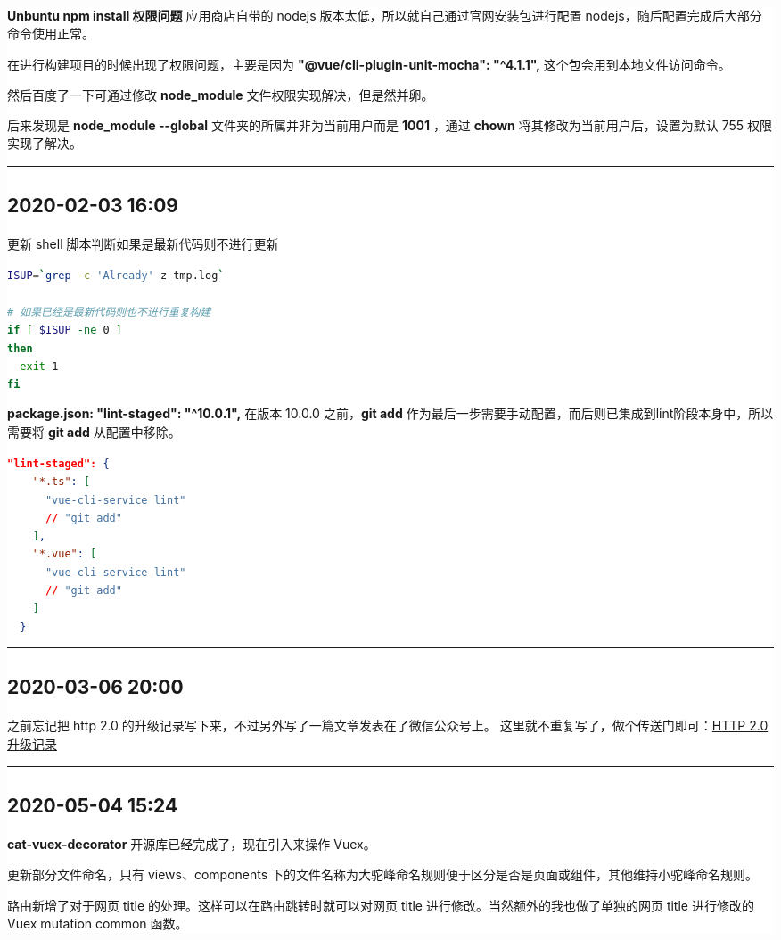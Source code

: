 **Unbuntu npm install 权限问题**
应用商店自带的 nodejs 版本太低，所以就自己通过官网安装包进行配置 nodejs，随后配置完成后大部分命令使用正常。

在进行构建项目的时候出现了权限问题，主要是因为 **"@vue/cli-plugin-unit-mocha": "^4.1.1",** 这个包会用到本地文件访问命令。

然后百度了一下可通过修改 **node_module** 文件权限实现解决，但是然并卵。

后来发现是 **node_module --global** 文件夹的所属并非为当前用户而是 **1001** ，通过 **chown** 将其修改为当前用户后，设置为默认 755 权限实现了解决。

---

## 2020-02-03 16:09
更新 shell 脚本判断如果是最新代码则不进行更新
```bash
ISUP=`grep -c 'Already' z-tmp.log`

# 如果已经是最新代码则也不进行重复构建
if [ $ISUP -ne 0 ]
then
  exit 1
fi
```

**package.json: "lint-staged": "^10.0.1",** 在版本 10.0.0 之前，**git add** 作为最后一步需要手动配置，而后则已集成到lint阶段本身中，所以需要将 **git add** 从配置中移除。

```json
"lint-staged": {
    "*.ts": [
      "vue-cli-service lint"
      // "git add"
    ],
    "*.vue": [
      "vue-cli-service lint"
      // "git add"
    ]
  }
```

---

## 2020-03-06 20:00
之前忘记把 http 2.0 的升级记录写下来，不过另外写了一篇文章发表在了微信公众号上。
这里就不重复写了，做个传送门即可：[HTTP 2.0 升级记录](https://mp.weixin.qq.com/s/jonc6gKWSTI8mFv0sW7ZoA)

---

## 2020-05-04 15:24
**cat-vuex-decorator** 开源库已经完成了，现在引入来操作 Vuex。

更新部分文件命名，只有 views、components 下的文件名称为大驼峰命名规则便于区分是否是页面或组件，其他维持小驼峰命名规则。

路由新增了对于网页 title 的处理。这样可以在路由跳转时就可以对网页 title 进行修改。当然额外的我也做了单独的网页 title 进行修改的 Vuex mutation common 函数。
